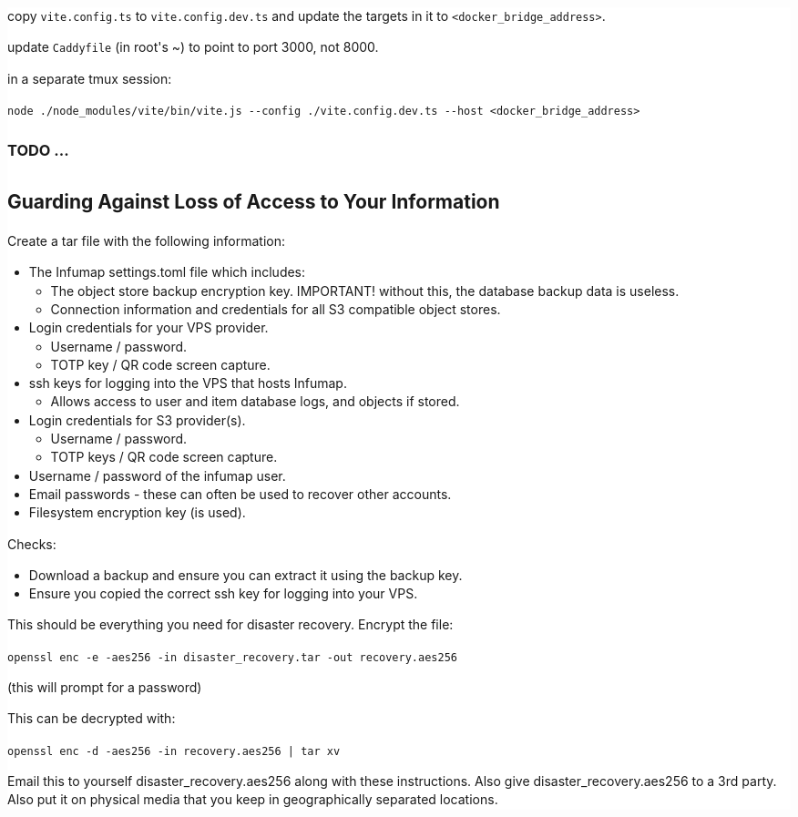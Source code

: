 copy `vite.config.ts` to `vite.config.dev.ts` and update the targets in it to `<docker_bridge_address>`.

update `Caddyfile` (in root's ~) to point to port 3000, not 8000.

in a separate tmux session:

```
node ./node_modules/vite/bin/vite.js --config ./vite.config.dev.ts --host <docker_bridge_address>
```

### TODO ...



## Guarding Against Loss of Access to Your Information

Create a tar file with the following information:

- The Infumap settings.toml file which includes:
  - The object store backup encryption key. IMPORTANT! without this, the database backup data is useless.
  - Connection information and credentials for all S3 compatible object stores.
- Login credentials for your VPS provider.
  - Username / password.
  - TOTP key / QR code screen capture.
- ssh keys for logging into the VPS that hosts Infumap.
  - Allows access to user and item database logs, and objects if stored.
- Login credentials for S3 provider(s).
  - Username / password.
  - TOTP keys / QR code screen capture.
- Username / password of the infumap user.
- Email passwords - these can often be used to recover other accounts.
- Filesystem encryption key (is used).


Checks:
- Download a backup and ensure you can extract it using the backup key.
- Ensure you copied the correct ssh key for logging into your VPS.


This should be everything you need for disaster recovery. Encrypt the file:

```
openssl enc -e -aes256 -in disaster_recovery.tar -out recovery.aes256
```

(this will prompt for a password)

This can be decrypted with:

```
openssl enc -d -aes256 -in recovery.aes256 | tar xv
```

Email this to yourself disaster_recovery.aes256 along with these instructions. Also give disaster_recovery.aes256 to a 3rd party. Also put it on physical media that you keep in geographically separated locations.
